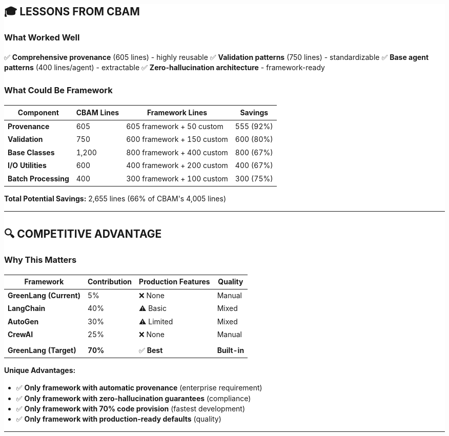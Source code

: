 
## 🎓 LESSONS FROM CBAM

### **What Worked Well**

✅ **Comprehensive provenance** (605 lines) - highly reusable
✅ **Validation patterns** (750 lines) - standardizable
✅ **Base agent patterns** (400 lines/agent) - extractable
✅ **Zero-hallucination architecture** - framework-ready

### **What Could Be Framework**

| Component | CBAM Lines | Framework Lines | Savings |
|-----------|------------|-----------------|---------|
| **Provenance** | 605 | 605 framework + 50 custom | 555 (92%) |
| **Validation** | 750 | 600 framework + 150 custom | 600 (80%) |
| **Base Classes** | 1,200 | 800 framework + 400 custom | 800 (67%) |
| **I/O Utilities** | 600 | 400 framework + 200 custom | 400 (67%) |
| **Batch Processing** | 400 | 300 framework + 100 custom | 300 (75%) |

**Total Potential Savings:** 2,655 lines (66% of CBAM's 4,005 lines)

---

## 🔍 COMPETITIVE ADVANTAGE

### **Why This Matters**

| Framework | Contribution | Production Features | Quality |
|-----------|--------------|-------------------|---------|
| **GreenLang (Current)** | 5% | ❌ None | Manual |
| **LangChain** | 40% | ⚠️ Basic | Mixed |
| **AutoGen** | 30% | ⚠️ Limited | Mixed |
| **CrewAI** | 25% | ❌ None | Manual |
| | | | |
| **GreenLang (Target)** | **70%** | ✅ **Best** | **Built-in** |

**Unique Advantages:**
- ✅ **Only framework with automatic provenance** (enterprise requirement)
- ✅ **Only framework with zero-hallucination guarantees** (compliance)
- ✅ **Only framework with 70% code provision** (fastest development)
- ✅ **Only framework with production-ready defaults** (quality)

---

